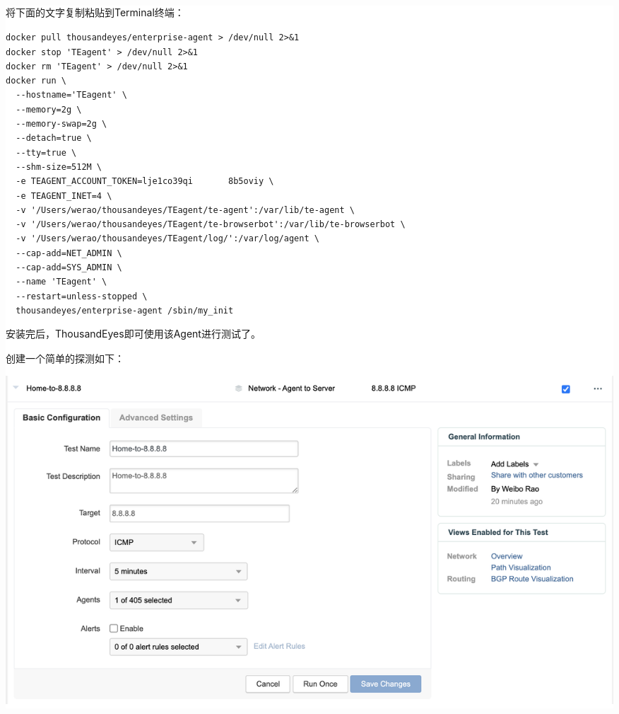 将下面的文字复制粘贴到Terminal终端：

```shell
docker pull thousandeyes/enterprise-agent > /dev/null 2>&1
docker stop 'TEagent' > /dev/null 2>&1
docker rm 'TEagent' > /dev/null 2>&1
docker run \
  --hostname='TEagent' \
  --memory=2g \
  --memory-swap=2g \
  --detach=true \
  --tty=true \
  --shm-size=512M \
  -e TEAGENT_ACCOUNT_TOKEN=lje1co39qi       8b5oviy \
  -e TEAGENT_INET=4 \
  -v '/Users/werao/thousandeyes/TEagent/te-agent':/var/lib/te-agent \
  -v '/Users/werao/thousandeyes/TEagent/te-browserbot':/var/lib/te-browserbot \
  -v '/Users/werao/thousandeyes/TEagent/log/':/var/log/agent \
  --cap-add=NET_ADMIN \
  --cap-add=SYS_ADMIN \
  --name 'TEagent' \
  --restart=unless-stopped \
  thousandeyes/enterprise-agent /sbin/my_init
```

安装完后，ThousandEyes即可使用该Agent进行测试了。

创建一个简单的探测如下：

![probe-anycast-dns](docker-traceroute-tcpdump/probe-anycast-dns.png)
